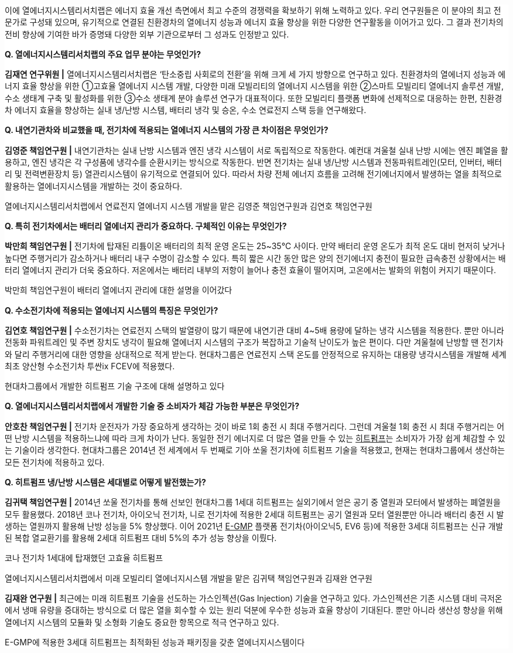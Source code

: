 이에 열에너지시스템리서치랩은 에너지 효율 개선 측면에서 최고 수준의 경쟁력을 확보하기 위해 노력하고 있다. 우리 연구원들은 이 분야의 최고 전문가로 구성돼 있으며, 유기적으로 연결된 친환경차의 열에너지 성능과 에너지 효율 향상을 위한 다양한 연구활동을 이어가고 있다. 그 결과 전기차의 전비 향상에 기여한 바가 증명돼 다양한 외부 기관으로부터 그 성과도 인정받고 있다.



**Q. 열에너지시스템리서치랩의 주요 업무 분야는 무엇인가?**

**김재연 연구위원 |** 열에너지시스템리서치랩은 ‘탄소중립 사회로의 전환’을 위해 크게 세 가지 방향으로 연구하고 있다. 친환경차의 열에너지 성능과 에너지 효율 향상을 위한 ①고효율 열에너지 시스템 개발, 다양한 미래 모빌리티의 열에너지 시스템을 위한 ②스마트 모빌리티 열에너지 솔루션 개발, 수소 생태계 구축 및 활성화를 위한 ③수소 생태계 분야 솔루션 연구가 대표적이다. 또한 모빌리티 플랫폼 변화에 선제적으로 대응하는 한편, 친환경차 에너지 효율을 향상하는 실내 냉/난방 시스템, 배터리 냉각 및 승온, 수소 연료전지 스택 등을 연구해왔다.

**Q. 내연기관차와 비교했을 때, 전기차에 적용되는 열에너지 시스템의 가장 큰 차이점은 무엇인가?**

**김영준 책임연구원 |** 내연기관차는 실내 난방 시스템과 엔진 냉각 시스템이 서로 독립적으로 작동한다. 예컨대 겨울철 실내 난방 시에는 엔진 폐열을 활용하고, 엔진 냉각은 각 구성품에 냉각수를 순환시키는 방식으로 작동한다. 반면 전기차는 실내 냉/난방 시스템과 전동파워트레인(모터, 인버터, 배터리 및 전력변환장치 등) 열관리시스템이 유기적으로 연결되어 있다. 따라서 차량 전체 에너지 흐름을 고려해 전기에너지에서 발생하는 열을 최적으로 활용하는 열에너지시스템을 개발하는 것이 중요하다.

열에너지시스템리서치랩에서 연료전지 열에너지 시스템 개발을 맡은 김영준 책임연구원과 김연호 책임연구원

**Q. 특히 전기차에서는 배터리 열에너지 관리가 중요하다. 구체적인 이유는 무엇인가?**

**박만희 책임연구원 |** 전기차에 탑재된 리튬이온 배터리의 최적 운영 온도는 25~35℃ 사이다. 만약 배터리 운영 온도가 최적 온도 대비 현저히 낮거나 높다면 주행거리가 감소하거나 배터리 내구 수명이 감소할 수 있다. 특히 짧은 시간 동안 많은 양의 전기에너지 충전이 필요한 급속충전 상황에서는 배터리 열에너지 관리가 더욱 중요하다. 저온에서는 배터리 내부의 저항이 늘어나 충전 효율이 떨어지며, 고온에서는 발화의 위험이 커지기 때문이다.

박만희 책임연구원이 배터리 열에너지 관리에 대한 설명을 이어갔다

**Q. 수소전기차에 적용되는 열에너지 시스템의 특징은 무엇인가?**

**김연호 책임연구원 |** 수소전기차는 연료전지 스택의 발열량이 많기 때문에 내연기관 대비 4~5배 용량에 달하는 냉각 시스템을 적용한다. 뿐만 아니라 전동화 파워트레인 및 주변 장치도 냉각이 필요해 열에너지 시스템의 구조가 복잡하고 기술적 난이도가 높은 편이다. 다만 겨울철에 난방할 땐 전기차와 달리 주행거리에 대한 영향을 상대적으로 적게 받는다. 현대차그룹은 연료전지 스택 온도를 안정적으로 유지하는 대용량 냉각시스템을 개발해 세계 최초 양산형 수소전기차 투싼ix FCEV에 적용했다.

현대차그룹에서 개발한 히트펌프 기술 구조에 대해 설명하고 있다

**Q. 열에너지시스템리서치랩에서 개발한 기술 중 소비자가 체감 가능한 부분은 무엇인가?**

**안호찬 책임연구원 |** 전기차 운전자가 가장 중요하게 생각하는 것이 바로 1회 충전 시 최대 주행거리다. 그런데 겨울철 1회 충전 시 최대 주행거리는 어떤 난방 시스템을 적용하느냐에 따라 크게 차이가 난다. 동일한 전기 에너지로 더 많은 열을 만들 수 있는 [히트펌프](https://www.hyundai.co.kr/search/searchDetail?searchContents=히트펌프)는 소비자가 가장 쉽게 체감할 수 있는 기술이라 생각한다. 현대차그룹은 2014년 전 세계에서 두 번째로 기아 쏘울 전기차에 히트펌프 기술을 적용했고, 현재는 현대차그룹에서 생산하는 모든 전기차에 적용하고 있다.

**Q. 히트펌프 냉/난방 시스템은 세대별로 어떻게 발전했는가?**

**김귀택 책임연구원 |** 2014년 쏘울 전기차를 통해 선보인 현대차그룹 1세대 히트펌프는 실외기에서 얻은 공기 중 열원과 모터에서 발생하는 폐열원을 모두 활용했다. 2018년 코나 전기차, 아이오닉 전기차, 니로 전기차에 적용한 2세대 히트펌프는 공기 열원과 모터 열원뿐만 아니라 배터리 충전 시 발생하는 열원까지 활용해 난방 성능을 5% 향상했다. 이어 2021년 [E-GMP](https://www.hyundai.co.kr/search/searchDetail?searchContents=E-GMP) 플랫폼 전기차(아이오닉5, EV6 등)에 적용한 3세대 히트펌프는 신규 개발된 복합 열교환기를 활용해 2세대 히트펌프 대비 5%의 추가 성능 향상을 이뤘다.

코나 전기차 1세대에 탑재했던 고효율 히트펌프

열에너지시스템리서치랩에서 미래 모빌리티 열에너지시스템 개발을 맡은 김귀택 책임연구원과 김재완 연구원

**김재완 연구원 |** 최근에는 미래 히트펌프 기술을 선도하는 가스인젝션(Gas Injection) 기술을 연구하고 있다. 가스인젝션은 기존 시스템 대비 극저온에서 냉매 유량을 증대하는 방식으로 더 많은 열을 회수할 수 있는 원리 덕분에 우수한 성능과 효율 향상이 기대된다. 뿐만 아니라 생산성 향상을 위해 열에너지 시스템의 모듈화 및 소형화 기술도 중요한 항목으로 적극 연구하고 있다.

E-GMP에 적용한 3세대 히트펌프는 최적화된 성능과 패키징을 갖춘 열에너지시스템이다
